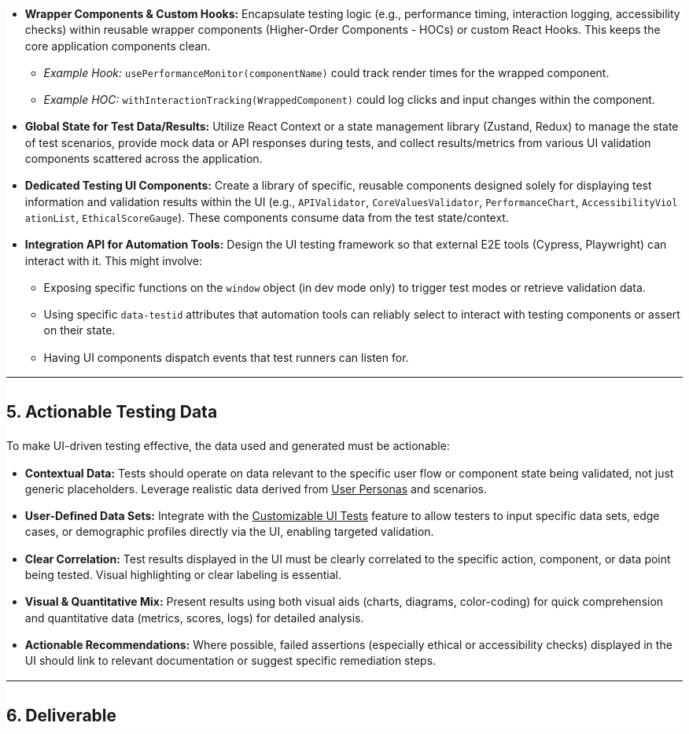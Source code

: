 * **Wrapper Components & Custom Hooks:** Encapsulate testing logic (e.g., performance timing, interaction logging, accessibility checks) within reusable wrapper components (Higher-Order Components - HOCs) or custom React Hooks. This keeps the core application components clean.

  * *Example Hook:* `usePerformanceMonitor(componentName)` could track render times for the wrapped component.

  * *Example HOC:* `withInteractionTracking(WrappedComponent)` could log clicks and input changes within the component.

* **Global State for Test Data/Results:** Utilize React Context or a state management library (Zustand, Redux) to manage the state of test scenarios, provide mock data or API responses during tests, and collect results/metrics from various UI validation components scattered across the application.

* **Dedicated Testing UI Components:** Create a library of specific, reusable components designed solely for displaying test information and validation results within the UI (e.g., `APIValidator`, `CoreValuesValidator`, `PerformanceChart`, `AccessibilityViolationList`, `EthicalScoreGauge`). These components consume data from the test state/context.

* **Integration API for Automation Tools:** Design the UI testing framework so that external E2E tools (Cypress, Playwright) can interact with it. This might involve:

  * Exposing specific functions on the `window` object (in dev mode only) to trigger test modes or retrieve validation data.

  * Using specific `data-testid` attributes that automation tools can reliably select to interact with testing components or assert on their state.

  * Having UI components dispatch events that test runners can listen for.

---

## 5. Actionable Testing Data

To make UI-driven testing effective, the data used and generated must be actionable:

* **Contextual Data:** Tests should operate on data relevant to the specific user flow or component state being validated, not just generic placeholders. Leverage realistic data derived from [User Personas](../../use_cases/user_persona_profiles.md) and scenarios.

* **User-Defined Data Sets:** Integrate with the [Customizable UI Tests](customizable_ui_tests.md) feature to allow testers to input specific data sets, edge cases, or demographic profiles directly via the UI, enabling targeted validation.

* **Clear Correlation:** Test results displayed in the UI must be clearly correlated to the specific action, component, or data point being tested. Visual highlighting or clear labeling is essential.

* **Visual & Quantitative Mix:** Present results using both visual aids (charts, diagrams, color-coding) for quick comprehension and quantitative data (metrics, scores, logs) for detailed analysis.

* **Actionable Recommendations:** Where possible, failed assertions (especially ethical or accessibility checks) displayed in the UI should link to relevant documentation or suggest specific remediation steps.

---

## 6. Deliverable

